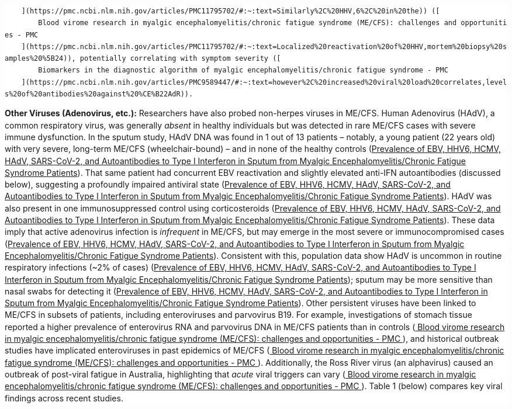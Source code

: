         ](https://pmc.ncbi.nlm.nih.gov/articles/PMC11795702/#:~:text=Similarly%2C%20HHV,6%2C%20in%20the)) ([
            Blood virome research in myalgic encephalomyelitis/chronic fatigue syndrome (ME/CFS): challenges and opportunities - PMC
        ](https://pmc.ncbi.nlm.nih.gov/articles/PMC11795702/#:~:text=Localized%20reactivation%20of%20HHV,mortem%20biopsy%20samples%20%5B24)), potentially correlating with symptom severity ([
            Biomarkers in the diagnostic algorithm of myalgic encephalomyelitis/chronic fatigue syndrome - PMC
        ](https://pmc.ncbi.nlm.nih.gov/articles/PMC9589447/#:~:text=however%2C%20increased%20viral%20load%20correlates,levels%20of%20antibodies%20against%20%CE%B22AdR)).

**Other Viruses (Adenovirus, etc.):** Researchers have also probed non-herpes viruses in ME/CFS. Human Adenovirus (HAdV), a common respiratory virus, was generally *absent* in healthy individuals but was detected in rare ME/CFS cases with severe immune dysfunction. In the sputum study, HAdV DNA was found in 1 out of 13 patients – notably, a young patient (22 years old) with very severe, long-term ME/CFS (wheelchair-bound) – and in none of the healthy controls ([Prevalence of EBV, HHV6, HCMV, HAdV, SARS-CoV-2, and Autoantibodies to Type I Interferon in Sputum from Myalgic Encephalomyelitis/Chronic Fatigue Syndrome Patients](https://www.mdpi.com/1999-4915/17/3/422#:~:text=HAdV%20was%20detected%20in%20a,the%20time%20of%20sputum%20collection)). That same patient had concurrent EBV reactivation and slightly elevated anti-IFN autoantibodies (discussed below), suggesting a profoundly impaired antiviral state ([Prevalence of EBV, HHV6, HCMV, HAdV, SARS-CoV-2, and Autoantibodies to Type I Interferon in Sputum from Myalgic Encephalomyelitis/Chronic Fatigue Syndrome Patients](https://www.mdpi.com/1999-4915/17/3/422#:~:text=level%2Fmore%20frequent%20release%20of%20the,up)). HAdV was also present in one immunosuppressed control using corticosteroids ([Prevalence of EBV, HHV6, HCMV, HAdV, SARS-CoV-2, and Autoantibodies to Type I Interferon in Sputum from Myalgic Encephalomyelitis/Chronic Fatigue Syndrome Patients](https://www.mdpi.com/1999-4915/17/3/422#:~:text=HAdV%20was%20detected%20in%20a,the%20time%20of%20sputum%20collection)). These data imply that active adenovirus infection is *infrequent* in ME/CFS, but may emerge in the most severe or immunocompromised cases ([Prevalence of EBV, HHV6, HCMV, HAdV, SARS-CoV-2, and Autoantibodies to Type I Interferon in Sputum from Myalgic Encephalomyelitis/Chronic Fatigue Syndrome Patients](https://www.mdpi.com/1999-4915/17/3/422#:~:text=,and%20Herpesvirus%20Reactivation%20in%20Airways)). Consistent with this, population data show HAdV is uncommon in routine respiratory infections (~2% of cases) ([Prevalence of EBV, HHV6, HCMV, HAdV, SARS-CoV-2, and Autoantibodies to Type I Interferon in Sputum from Myalgic Encephalomyelitis/Chronic Fatigue Syndrome Patients](https://www.mdpi.com/1999-4915/17/3/422#:~:text=can%20have%20a%20role%20in,was%20detected%20%5B%20143)); sputum may be more sensitive than nasal swabs for detecting it ([Prevalence of EBV, HHV6, HCMV, HAdV, SARS-CoV-2, and Autoantibodies to Type I Interferon in Sputum from Myalgic Encephalomyelitis/Chronic Fatigue Syndrome Patients](https://www.mdpi.com/1999-4915/17/3/422#:~:text=www,was%20detected%20%5B%20143)). Other persistent viruses have been linked to ME/CFS in subsets of patients, including enteroviruses and parvovirus B19. For example, investigations of stomach tissue reported a higher prevalence of enterovirus RNA and parvovirus DNA in ME/CFS patients than in controls ([
            Blood virome research in myalgic encephalomyelitis/chronic fatigue syndrome (ME/CFS): challenges and opportunities - PMC
        ](https://pmc.ncbi.nlm.nih.gov/articles/PMC11795702/#:~:text=Other%20viral%20agents%20have%20also,A%20recent%20review%20presented%20considerable)), and historical outbreak studies have implicated enteroviruses in past epidemics of ME/CFS ([
            Blood virome research in myalgic encephalomyelitis/chronic fatigue syndrome (ME/CFS): challenges and opportunities - PMC
        ](https://pmc.ncbi.nlm.nih.gov/articles/PMC11795702/#:~:text=enterovirus%20RNA%20and%20parvovirus%20B19,48)). Additionally, the Ross River virus (an alphavirus) caused an outbreak of post-viral fatigue in Australia, highlighting that *acute* viral triggers can vary ([
            Blood virome research in myalgic encephalomyelitis/chronic fatigue syndrome (ME/CFS): challenges and opportunities - PMC
        ](https://pmc.ncbi.nlm.nih.gov/articles/PMC11795702/#:~:text=Other%20viral%20agents%20have%20also,by%20one%20or%20more%20enterovirus)). Table 1 (below) compares key viral findings across recent studies.
